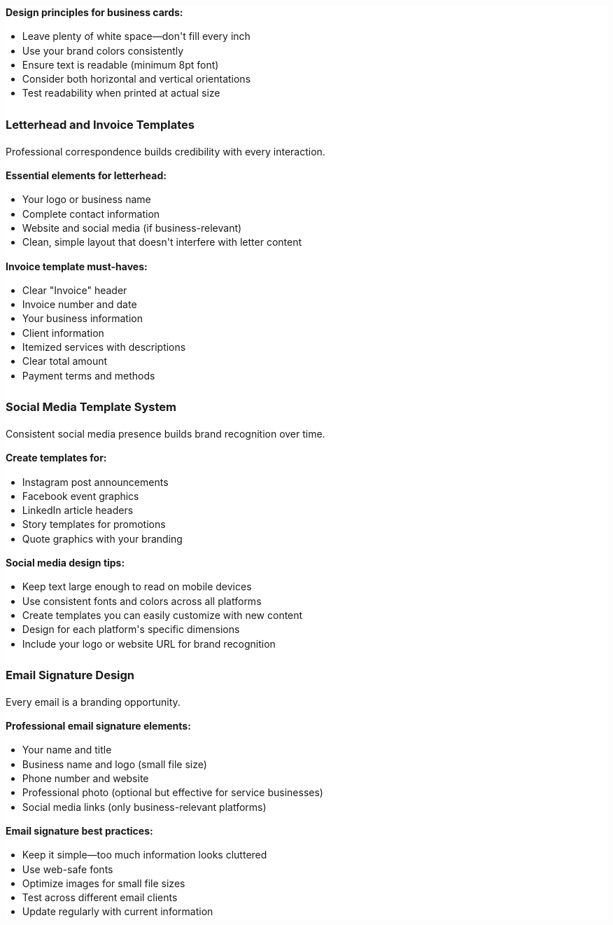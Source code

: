**Design principles for business cards:**
- Leave plenty of white space—don't fill every inch
- Use your brand colors consistently
- Ensure text is readable (minimum 8pt font)
- Consider both horizontal and vertical orientations
- Test readability when printed at actual size

### Letterhead and Invoice Templates
Professional correspondence builds credibility with every interaction.

**Essential elements for letterhead:**
- Your logo or business name
- Complete contact information
- Website and social media (if business-relevant)
- Clean, simple layout that doesn't interfere with letter content

**Invoice template must-haves:**
- Clear "Invoice" header
- Invoice number and date
- Your business information
- Client information
- Itemized services with descriptions
- Clear total amount
- Payment terms and methods

### Social Media Template System
Consistent social media presence builds brand recognition over time.

**Create templates for:**
- Instagram post announcements
- Facebook event graphics
- LinkedIn article headers
- Story templates for promotions
- Quote graphics with your branding

**Social media design tips:**
- Keep text large enough to read on mobile devices
- Use consistent fonts and colors across all platforms
- Create templates you can easily customize with new content
- Design for each platform's specific dimensions
- Include your logo or website URL for brand recognition

### Email Signature Design
Every email is a branding opportunity.

**Professional email signature elements:**
- Your name and title
- Business name and logo (small file size)
- Phone number and website
- Professional photo (optional but effective for service businesses)
- Social media links (only business-relevant platforms)

**Email signature best practices:**
- Keep it simple—too much information looks cluttered
- Use web-safe fonts
- Optimize images for small file sizes
- Test across different email clients
- Update regularly with current information
